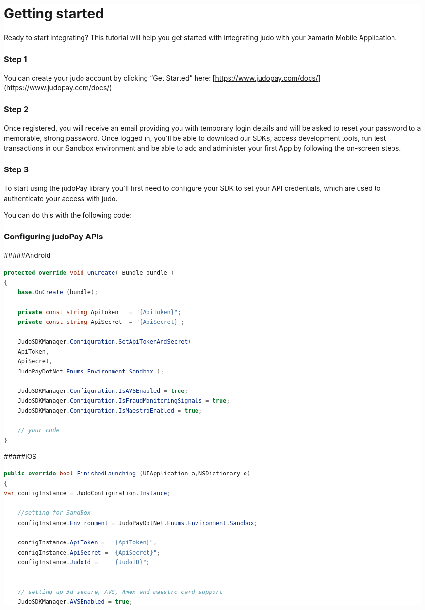 # Getting started

Ready to start integrating? This tutorial will help you get started with integrating judo with your Xamarin Mobile Application.

### Step 1 

You can create your judo account by clicking “Get Started” here: [https://www.judopay.com/docs/](https://www.judopay.com/docs/)

### Step 2 

Once registered, you will receive an email providing you with temporary login details and will be asked to reset your password to a memorable, strong password. Once logged in, you'll be able to download our SDKs, access development tools, run test transactions in our Sandbox environment and be able to add and administer your first App by following the on-screen steps.

### Step 3 

To start using the judoPay library you'll first need to configure your SDK to set your API credentials, which are used to authenticate your access with judo.

You can do this with the following code:

### Configuring judoPay APIs


#####Android
``` csharp
protected override void OnCreate( Bundle bundle )
{
	base.OnCreate (bundle);
	
	private const string ApiToken   = "{ApiToken}";
	private const string ApiSecret	= "{ApiSecret}";
	
	JudoSDKManager.Configuration.SetApiTokenAndSecret(
	ApiToken, 
	ApiSecret,
	JudoPayDotNet.Enums.Environment.Sandbox );
	
	JudoSDKManager.Configuration.IsAVSEnabled = true;
	JudoSDKManager.Configuration.IsFraudMonitoringSignals = true;
	JudoSDKManager.Configuration.IsMaestroEnabled = true;
	
	// your code
}
```

#####iOS
``` csharp
public override bool FinishedLaunching (UIApplication a,NSDictionary o)
{
var configInstance = JudoConfiguration.Instance;

	//setting for SandBox
	configInstance.Environment = JudoPayDotNet.Enums.Environment.Sandbox;

	configInstance.ApiToken =  "{ApiToken}";
	configInstance.ApiSecret = "{ApiSecret}";
	configInstance.JudoId =    "{JudoID}";

 
    // setting up 3d secure, AVS, Amex and maestro card support
    JudoSDKManager.AVSEnabled = true;
```